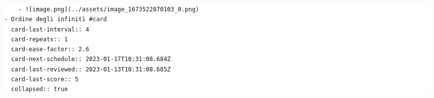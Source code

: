 		- ![image.png](../assets/image_1673522870103_0.png)
	- Ordine degli infiniti #card
	  card-last-interval:: 4
	  card-repeats:: 1
	  card-ease-factor:: 2.6
	  card-next-schedule:: 2023-01-17T10:31:08.684Z
	  card-last-reviewed:: 2023-01-13T10:31:08.685Z
	  card-last-score:: 5
	  collapsed:: true